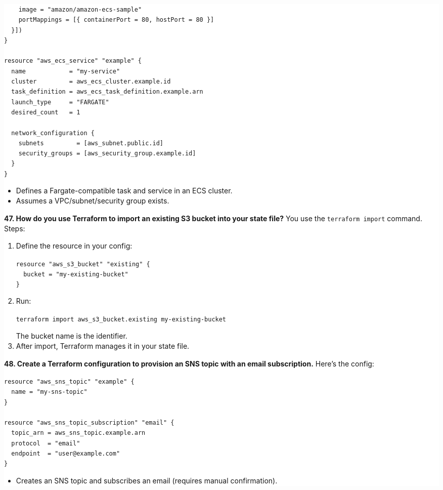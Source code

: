 ```hcl
    image = "amazon/amazon-ecs-sample"
    portMappings = [{ containerPort = 80, hostPort = 80 }]
  }])
}

resource "aws_ecs_service" "example" {
  name            = "my-service"
  cluster         = aws_ecs_cluster.example.id
  task_definition = aws_ecs_task_definition.example.arn
  launch_type     = "FARGATE"
  desired_count   = 1

  network_configuration {
    subnets         = [aws_subnet.public.id]
    security_groups = [aws_security_group.example.id]
  }
}
```

* Defines a Fargate-compatible task and service in an ECS cluster.
* Assumes a VPC/subnet/security group exists.

**47. How do you use Terraform to import an existing S3 bucket into your state file?**
You use the `terraform import` command. Steps:

1.  Define the resource in your config:
    ```hcl
    resource "aws_s3_bucket" "existing" {
      bucket = "my-existing-bucket"
    }
    ```
2.  Run:
    ```bash
    terraform import aws_s3_bucket.existing my-existing-bucket
    ```
    The bucket name is the identifier.
3.  After import, Terraform manages it in your state file.

**48. Create a Terraform configuration to provision an SNS topic with an email subscription.**
Here’s the config:

```hcl
resource "aws_sns_topic" "example" {
  name = "my-sns-topic"
}

resource "aws_sns_topic_subscription" "email" {
  topic_arn = aws_sns_topic.example.arn
  protocol  = "email"
  endpoint  = "user@example.com"
}
```

* Creates an SNS topic and subscribes an email (requires manual confirmation).

